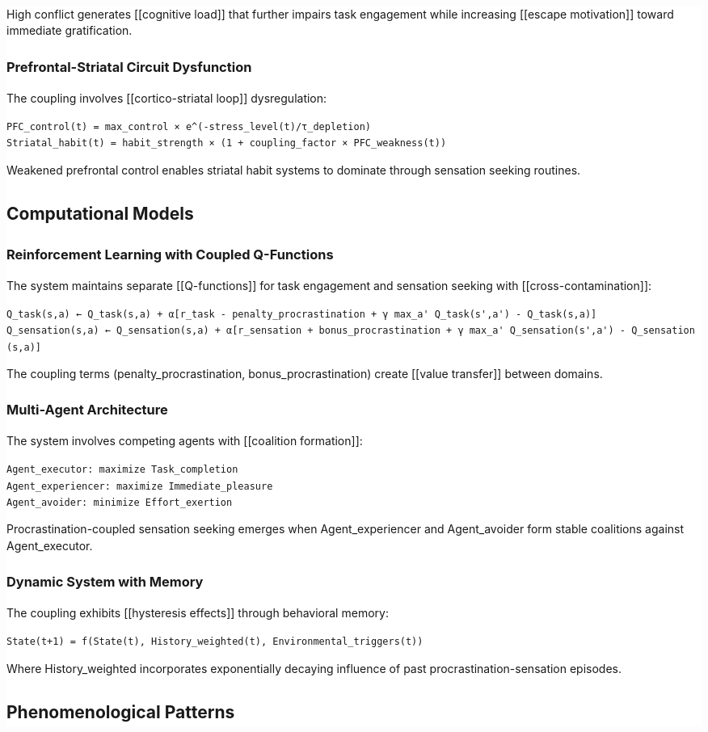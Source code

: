 High conflict generates [[cognitive load]] that further impairs task engagement while increasing [[escape motivation]] toward immediate gratification.

### Prefrontal-Striatal Circuit Dysfunction

The coupling involves [[cortico-striatal loop]] dysregulation:

```
PFC_control(t) = max_control × e^(-stress_level(t)/τ_depletion)
Striatal_habit(t) = habit_strength × (1 + coupling_factor × PFC_weakness(t))
```

Weakened prefrontal control enables striatal habit systems to dominate through sensation seeking routines.

## Computational Models

### Reinforcement Learning with Coupled Q-Functions

The system maintains separate [[Q-functions]] for task engagement and sensation seeking with [[cross-contamination]]:

```
Q_task(s,a) ← Q_task(s,a) + α[r_task - penalty_procrastination + γ max_a' Q_task(s',a') - Q_task(s,a)]
Q_sensation(s,a) ← Q_sensation(s,a) + α[r_sensation + bonus_procrastination + γ max_a' Q_sensation(s',a') - Q_sensation(s,a)]
```

The coupling terms (penalty_procrastination, bonus_procrastination) create [[value transfer]] between domains.

### Multi-Agent Architecture

The system involves competing agents with [[coalition formation]]:

```
Agent_executor: maximize Task_completion
Agent_experiencer: maximize Immediate_pleasure
Agent_avoider: minimize Effort_exertion
```

Procrastination-coupled sensation seeking emerges when Agent_experiencer and Agent_avoider form stable coalitions against Agent_executor.

### Dynamic System with Memory

The coupling exhibits [[hysteresis effects]] through behavioral memory:

```
State(t+1) = f(State(t), History_weighted(t), Environmental_triggers(t))
```

Where History_weighted incorporates exponentially decaying influence of past procrastination-sensation episodes.

## Phenomenological Patterns

